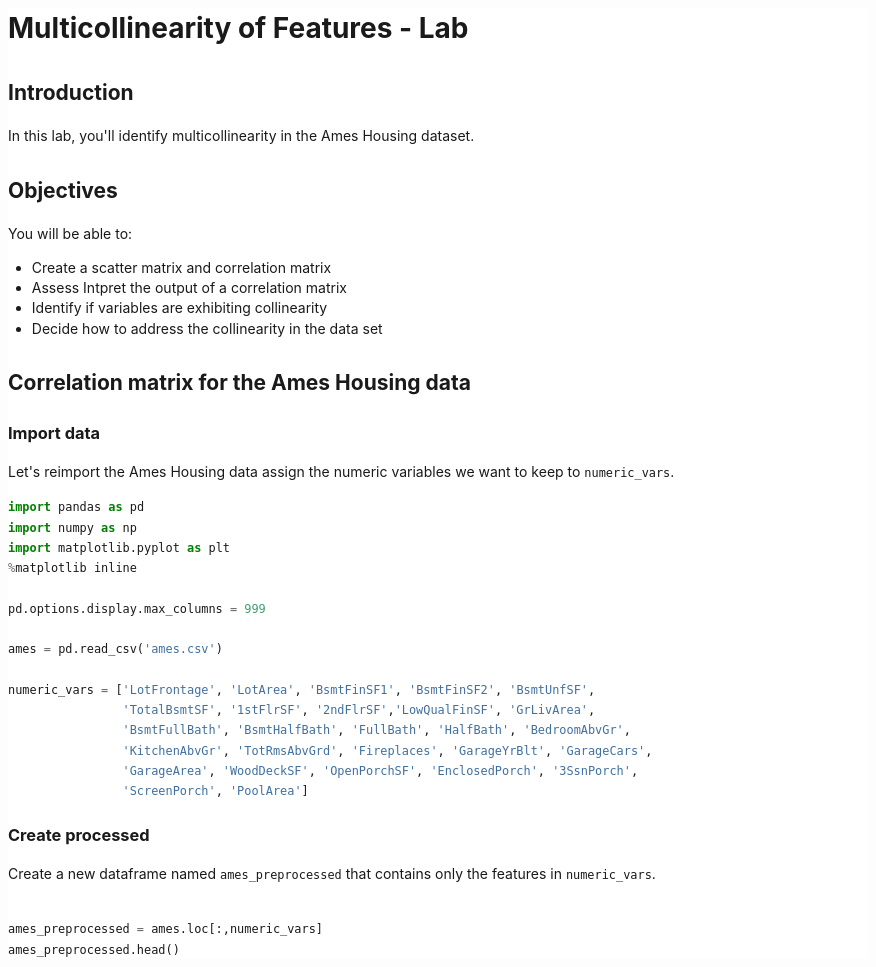 
# Multicollinearity of Features - Lab

## Introduction

In this lab, you'll identify multicollinearity in the Ames Housing dataset.

## Objectives
You will be able to:
* Create a scatter matrix and correlation matrix
* Assess Intpret the output of a correlation matrix
* Identify if variables are exhibiting collinearity
* Decide how to address the collinearity in the data set

## Correlation matrix for the Ames Housing data

### Import data

Let's reimport the Ames Housing data assign the numeric variables we want to keep to `numeric_vars`.


```python
import pandas as pd
import numpy as np
import matplotlib.pyplot as plt
%matplotlib inline

pd.options.display.max_columns = 999

ames = pd.read_csv('ames.csv')

numeric_vars = ['LotFrontage', 'LotArea', 'BsmtFinSF1', 'BsmtFinSF2', 'BsmtUnfSF',
                'TotalBsmtSF', '1stFlrSF', '2ndFlrSF','LowQualFinSF', 'GrLivArea',
                'BsmtFullBath', 'BsmtHalfBath', 'FullBath', 'HalfBath', 'BedroomAbvGr',
                'KitchenAbvGr', 'TotRmsAbvGrd', 'Fireplaces', 'GarageYrBlt', 'GarageCars',
                'GarageArea', 'WoodDeckSF', 'OpenPorchSF', 'EnclosedPorch', '3SsnPorch',
                'ScreenPorch', 'PoolArea']
```

### Create processed
Create a new dataframe named `ames_preprocessed` that contains only the features in `numeric_vars`.


```python

ames_preprocessed = ames.loc[:,numeric_vars]
ames_preprocessed.head()
```


